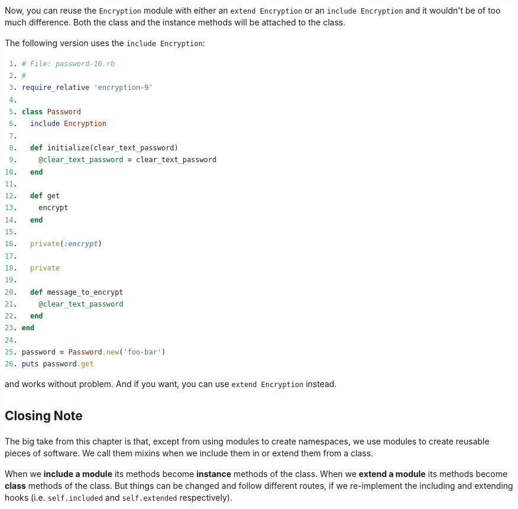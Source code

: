 Now, you can reuse the `Encryption` module with either an `extend Encryption` or an `include Encryption` and it wouldn't be of too much difference.
Both the class and the instance methods will be attached to the class.

The following version uses the `include Encryption`:

``` ruby
 1. # File: password-10.rb
 2. #
 3. require_relative 'encryption-9'
 4. 
 5. class Password
 6.   include Encryption
 7. 
 8.   def initialize(clear_text_password)
 9.     @clear_text_password = clear_text_password
10.   end
11. 
12.   def get
13.     encrypt
14.   end
15. 
16.   private(:encrypt)
17. 
18.   private
19. 
20.   def message_to_encrypt
21.     @clear_text_password
22.   end
23. end
24. 
25. password = Password.new('foo-bar')
26. puts password.get
```
and works without problem. And if you want, you can use `extend Encryption` instead.

## Closing Note

The big take from this chapter is that, except from using modules to create namespaces, we use modules to create reusable pieces of
software. We call them mixins when we include them in or extend them from a class. 

When we **include a module** its methods become **instance** methods of the class. When we **extend a module** its methods become **class** methods of the class.
But things can be changed and follow different routes, if we re-implement the including and extending hooks (i.e. `self.included` and `self.extended` respectively).
